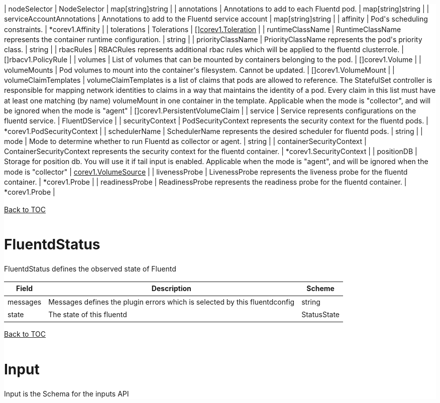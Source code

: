 | nodeSelector | NodeSelector | map[string]string |
| annotations | Annotations to add to each Fluentd pod. | map[string]string |
| serviceAccountAnnotations | Annotations to add to the Fluentd service account | map[string]string |
| affinity | Pod's scheduling constraints. | *corev1.Affinity |
| tolerations | Tolerations | [][corev1.Toleration](https://kubernetes.io/docs/reference/generated/kubernetes-api/v1.17/#toleration-v1-core) |
| runtimeClassName | RuntimeClassName represents the container runtime configuration. | string |
| priorityClassName | PriorityClassName represents the pod's priority class. | string |
| rbacRules | RBACRules represents additional rbac rules which will be applied to the fluentd clusterrole. | []rbacv1.PolicyRule |
| volumes | List of volumes that can be mounted by containers belonging to the pod. | []corev1.Volume |
| volumeMounts | Pod volumes to mount into the container's filesystem. Cannot be updated. | []corev1.VolumeMount |
| volumeClaimTemplates | volumeClaimTemplates is a list of claims that pods are allowed to reference. The StatefulSet controller is responsible for mapping network identities to claims in a way that maintains the identity of a pod. Every claim in this list must have at least one matching (by name) volumeMount in one container in the template. Applicable when the mode is \"collector\", and will be ignored when the mode is \"agent\" | []corev1.PersistentVolumeClaim |
| service | Service represents configurations on the fluentd service. | FluentDService |
| securityContext | PodSecurityContext represents the security context for the fluentd pods. | *corev1.PodSecurityContext |
| schedulerName | SchedulerName represents the desired scheduler for fluentd pods. | string |
| mode | Mode to determine whether to run Fluentd as collector or agent. | string |
| containerSecurityContext | ContainerSecurityContext represents the security context for the fluentd container. | *corev1.SecurityContext |
| positionDB | Storage for position db. You will use it if tail input is enabled. Applicable when the mode is \"agent\", and will be ignored when the mode is \"collector\" | [corev1.VolumeSource](https://kubernetes.io/docs/reference/generated/kubernetes-api/v1.17/#volume-v1-core) |
| livenessProbe | LivenessProbe represents the liveness probe for the fluentd container. | *corev1.Probe |
| readinessProbe | ReadinessProbe represents the readiness probe for the fluentd container. | *corev1.Probe |

[Back to TOC](#table-of-contents)
# FluentdStatus

FluentdStatus defines the observed state of Fluentd


| Field | Description | Scheme |
| ----- | ----------- | ------ |
| messages | Messages defines the plugin errors which is selected by this fluentdconfig | string |
| state | The state of this fluentd | StatusState |

[Back to TOC](#table-of-contents)
# Input

Input is the Schema for the inputs API
